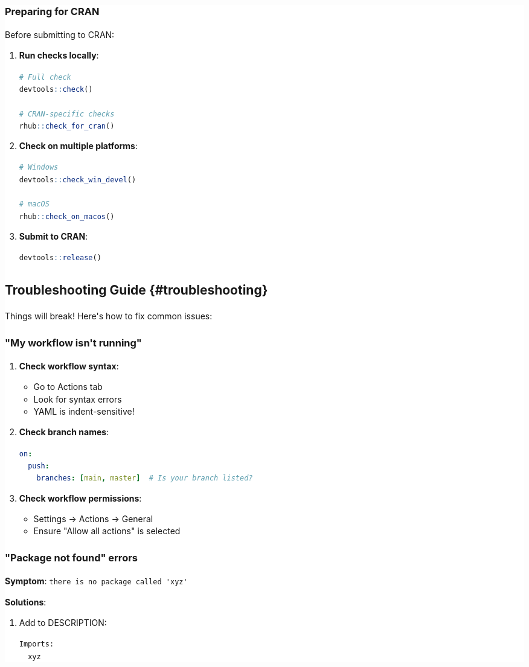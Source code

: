 ### Preparing for CRAN

Before submitting to CRAN:

1. **Run checks locally**:
   ```r
   # Full check
   devtools::check()
   
   # CRAN-specific checks
   rhub::check_for_cran()
   ```

2. **Check on multiple platforms**:
   ```r
   # Windows
   devtools::check_win_devel()
   
   # macOS
   rhub::check_on_macos()
   ```

3. **Submit to CRAN**:
   ```r
   devtools::release()
   ```

## Troubleshooting Guide {#troubleshooting}

Things will break! Here's how to fix common issues:

### "My workflow isn't running"

1. **Check workflow syntax**:
   - Go to Actions tab
   - Look for syntax errors
   - YAML is indent-sensitive!

2. **Check branch names**:
   ```yaml
   on:
     push:
       branches: [main, master]  # Is your branch listed?
   ```

3. **Check workflow permissions**:
   - Settings → Actions → General
   - Ensure "Allow all actions" is selected

### "Package not found" errors

**Symptom**: `there is no package called 'xyz'`

**Solutions**:
1. Add to DESCRIPTION:
   ```
   Imports:
     xyz
   ```
